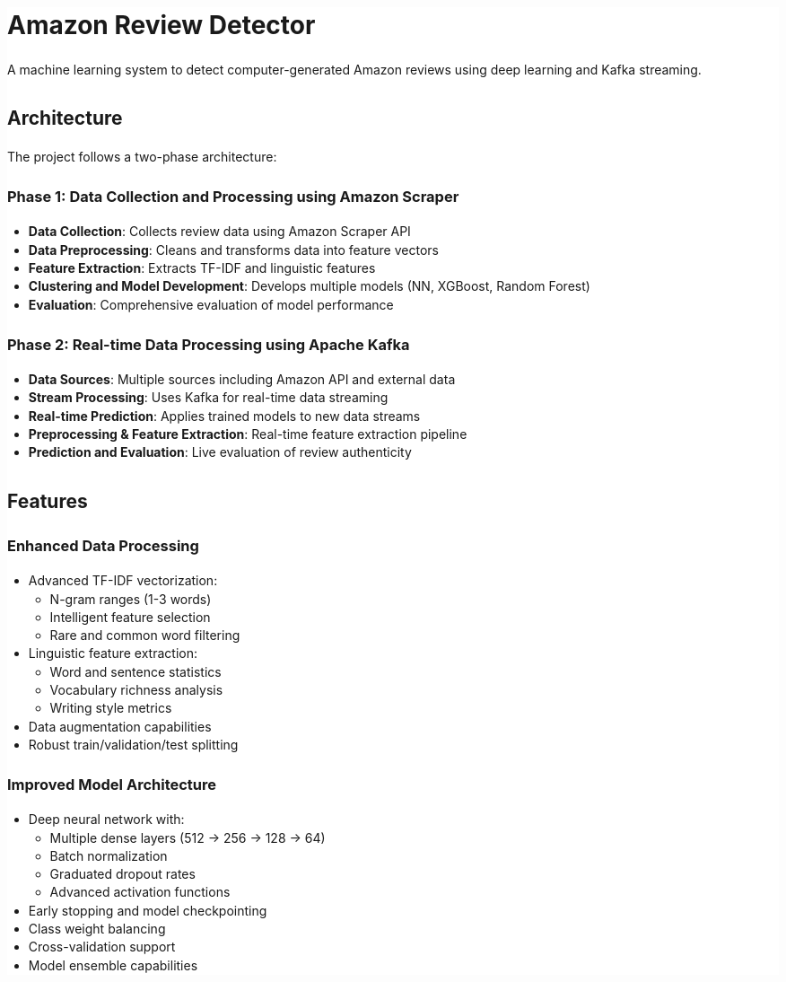 # Amazon Review Detector

A machine learning system to detect computer-generated Amazon reviews using deep learning and Kafka streaming.

## Architecture

The project follows a two-phase architecture:

### Phase 1: Data Collection and Processing using Amazon Scraper

- **Data Collection**: Collects review data using Amazon Scraper API
- **Data Preprocessing**: Cleans and transforms data into feature vectors
- **Feature Extraction**: Extracts TF-IDF and linguistic features
- **Clustering and Model Development**: Develops multiple models (NN, XGBoost, Random Forest)
- **Evaluation**: Comprehensive evaluation of model performance

### Phase 2: Real-time Data Processing using Apache Kafka

- **Data Sources**: Multiple sources including Amazon API and external data
- **Stream Processing**: Uses Kafka for real-time data streaming
- **Real-time Prediction**: Applies trained models to new data streams
- **Preprocessing & Feature Extraction**: Real-time feature extraction pipeline
- **Prediction and Evaluation**: Live evaluation of review authenticity

## Features

### Enhanced Data Processing

- Advanced TF-IDF vectorization:
  - N-gram ranges (1-3 words)
  - Intelligent feature selection
  - Rare and common word filtering
- Linguistic feature extraction:
  - Word and sentence statistics
  - Vocabulary richness analysis
  - Writing style metrics
- Data augmentation capabilities
- Robust train/validation/test splitting

### Improved Model Architecture

- Deep neural network with:
  - Multiple dense layers (512 → 256 → 128 → 64)
  - Batch normalization
  - Graduated dropout rates
  - Advanced activation functions
- Early stopping and model checkpointing
- Class weight balancing
- Cross-validation support
- Model ensemble capabilities
